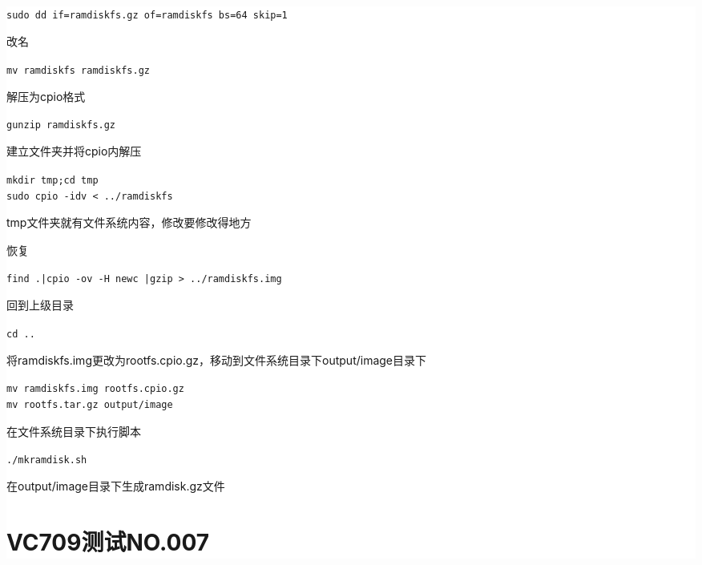 ```
sudo dd if=ramdiskfs.gz of=ramdiskfs bs=64 skip=1
```

改名

```
mv ramdiskfs ramdiskfs.gz
```

解压为cpio格式

```
gunzip ramdiskfs.gz
```

建立文件夹并将cpio内解压

```
mkdir tmp;cd tmp
sudo cpio -idv < ../ramdiskfs
```

tmp文件夹就有文件系统内容，修改要修改得地方

恢复

```
find .|cpio -ov -H newc |gzip > ../ramdiskfs.img
```

回到上级目录

```
cd ..
```

将ramdiskfs.img更改为rootfs.cpio.gz，移动到文件系统目录下output/image目录下

```
mv ramdiskfs.img rootfs.cpio.gz
mv rootfs.tar.gz output/image
```

在文件系统目录下执行脚本

```
./mkramdisk.sh
```

在output/image目录下生成ramdisk.gz文件

















# VC709测试NO.007
